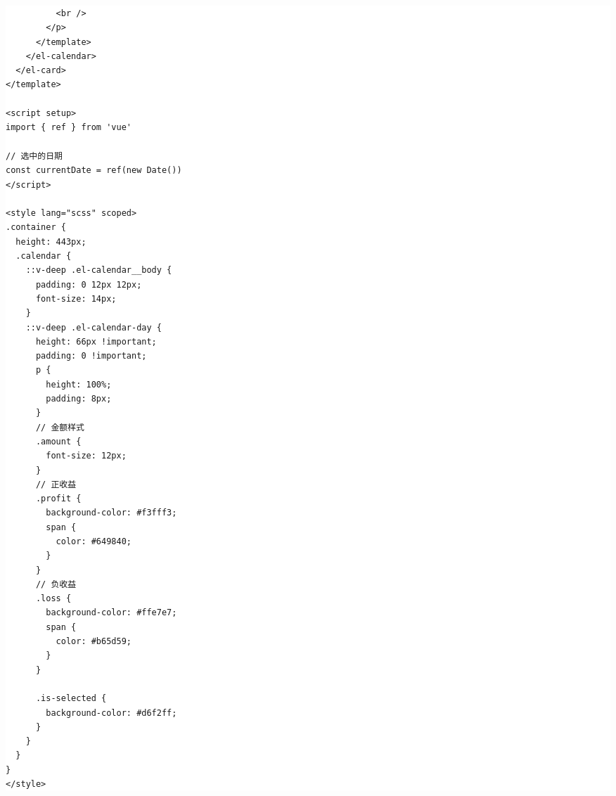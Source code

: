 ```vue
          <br />
        </p>
      </template>
    </el-calendar>
  </el-card>
</template>

<script setup>
import { ref } from 'vue'

// 选中的日期
const currentDate = ref(new Date())
</script>

<style lang="scss" scoped>
.container {
  height: 443px;
  .calendar {
    ::v-deep .el-calendar__body {
      padding: 0 12px 12px;
      font-size: 14px;
    }
    ::v-deep .el-calendar-day {
      height: 66px !important;
      padding: 0 !important;
      p {
        height: 100%;
        padding: 8px;
      }
      // 金额样式
      .amount {
        font-size: 12px;
      }
      // 正收益
      .profit {
        background-color: #f3fff3;
        span {
          color: #649840;
        }
      }
      // 负收益
      .loss {
        background-color: #ffe7e7;
        span {
          color: #b65d59;
        }
      }

      .is-selected {
        background-color: #d6f2ff;
      }
    }
  }
}
</style>
```
